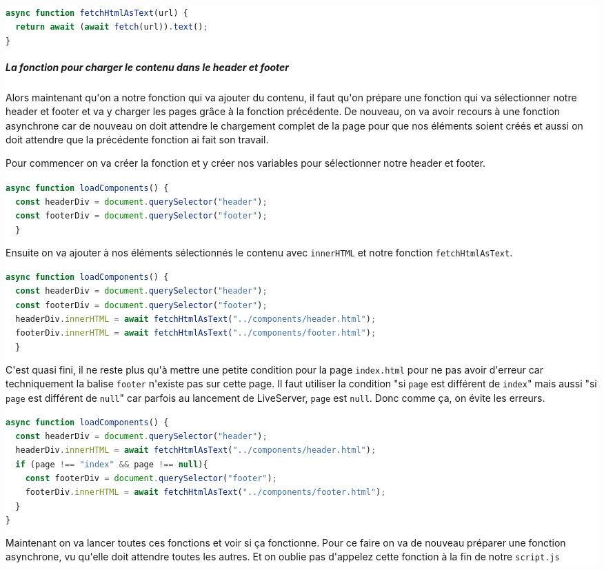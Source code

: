 ```js
async function fetchHtmlAsText(url) {
  return await (await fetch(url)).text();
}
```

##### La fonction pour charger le contenu dans le header et footer

Alors maintenant qu'on a notre fonction qui va ajouter du contenu, il faut qu'on prépare une fonction qui va sélectionner notre header et footer et va y charger les pages grâce à la fonction précédente. De nouveau, on va avoir recours à une fonction asynchrone car de nouveau on doit attendre le chargement complet de la page pour que nos éléments soient créés et aussi on doit attendre que la précédente fonction ai fait son travail.

Pour commencer on va créer la fonction et y créer nos variables pour sélectionner notre header et footer.

```js
async function loadComponents() {
  const headerDiv = document.querySelector("header");
  const footerDiv = document.querySelector("footer");
  }
```

Ensuite on va ajouter à nos éléments sélectionnés le contenu avec `innerHTML` et notre fonction `fetchHtmlAsText`.

```js
async function loadComponents() {
  const headerDiv = document.querySelector("header");
  const footerDiv = document.querySelector("footer");
  headerDiv.innerHTML = await fetchHtmlAsText("../components/header.html");
  footerDiv.innerHTML = await fetchHtmlAsText("../components/footer.html");
  }
```

C'est quasi fini, il ne reste plus qu'à mettre une petite condition pour la page `index.html` pour ne pas avoir d'erreur car techniquement la balise `footer` n'existe pas sur cette page. Il faut utiliser la condition "si `page` est différent de `index`" mais aussi "si `page` est différent de `null`" car parfois au lancement de LiveServer, `page` est `null`. Donc comme ça, on évite les erreurs.

```js
async function loadComponents() {
  const headerDiv = document.querySelector("header");
  headerDiv.innerHTML = await fetchHtmlAsText("../components/header.html");
  if (page !== "index" && page !== null){
    const footerDiv = document.querySelector("footer");
    footerDiv.innerHTML = await fetchHtmlAsText("../components/footer.html");
  }
}
```

Maintenant on va lancer toutes ces fonctions et voir si ça fonctionne. Pour ce faire on va de nouveau préparer une fonction asynchrone, vu qu'elle doit attendre toutes les autres. Et on oublie pas d'appelez cette fonction à la fin de notre `script.js`
